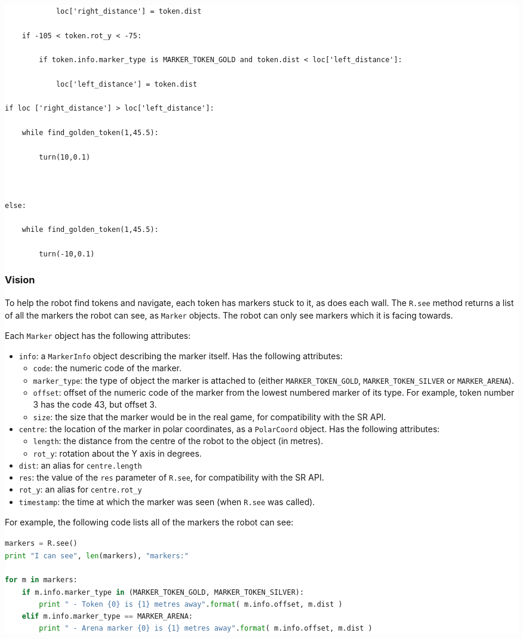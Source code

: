				loc['right_distance'] = token.dist
				
		if -105 < token.rot_y < -75:
		
			if token.info.marker_type is MARKER_TOKEN_GOLD and token.dist < loc['left_distance']:
			
				loc['left_distance'] = token.dist 
				
	if loc ['right_distance'] > loc['left_distance']:
	
		while find_golden_token(1,45.5):
		
			turn(10,0.1)
			
		
			
	else:
	
		while find_golden_token(1,45.5):
			
			turn(-10,0.1) 

### Vision ###

To help the robot find tokens and navigate, each token has markers stuck to it, as does each wall. The `R.see` method returns a list of all the markers the robot can see, as `Marker` objects. The robot can only see markers which it is facing towards.

Each `Marker` object has the following attributes:

* `info`: a `MarkerInfo` object describing the marker itself. Has the following attributes:
  * `code`: the numeric code of the marker.
  * `marker_type`: the type of object the marker is attached to (either `MARKER_TOKEN_GOLD`, `MARKER_TOKEN_SILVER` or `MARKER_ARENA`).
  * `offset`: offset of the numeric code of the marker from the lowest numbered marker of its type. For example, token number 3 has the code 43, but offset 3.
  * `size`: the size that the marker would be in the real game, for compatibility with the SR API.
* `centre`: the location of the marker in polar coordinates, as a `PolarCoord` object. Has the following attributes:
  * `length`: the distance from the centre of the robot to the object (in metres).
  * `rot_y`: rotation about the Y axis in degrees.
* `dist`: an alias for `centre.length`
* `res`: the value of the `res` parameter of `R.see`, for compatibility with the SR API.
* `rot_y`: an alias for `centre.rot_y`
* `timestamp`: the time at which the marker was seen (when `R.see` was called).

For example, the following code lists all of the markers the robot can see:

```python
markers = R.see()
print "I can see", len(markers), "markers:"

for m in markers:
    if m.info.marker_type in (MARKER_TOKEN_GOLD, MARKER_TOKEN_SILVER):
        print " - Token {0} is {1} metres away".format( m.info.offset, m.dist )
    elif m.info.marker_type == MARKER_ARENA:
        print " - Arena marker {0} is {1} metres away".format( m.info.offset, m.dist )
```


[sr-api]: https://studentrobotics.org/docs/programming/sr/
